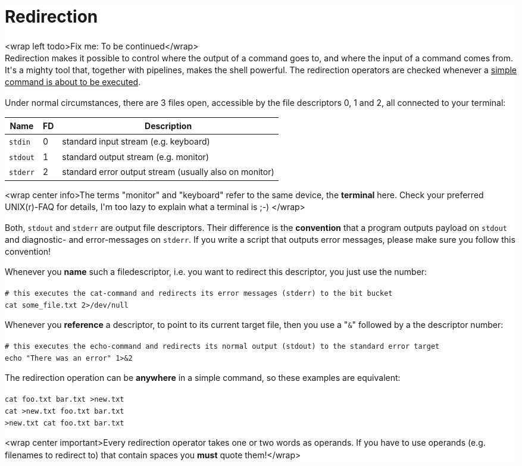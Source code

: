 # Redirection

\<wrap left todo\>Fix me: To be continued\</wrap\>  
Redirection makes it possible to control where the output of a command
goes to, and where the input of a command comes from. It's a mighty tool
that, together with pipelines, makes the shell powerful. The redirection
operators are checked whenever a [simple command is about to be
executed](../syntax/grammar/parser_exec.md).

Under normal circumstances, there are 3 files open, accessible by the
file descriptors 0, 1 and 2, all connected to your terminal:

| Name     | FD  | Description                                            |
|----------|-----|--------------------------------------------------------|
| `stdin`  | 0   | standard input stream (e.g. keyboard)                  |
| `stdout` | 1   | standard output stream (e.g. monitor)                  |
| `stderr` | 2   | standard error output stream (usually also on monitor) |

\<wrap center info\>The terms "monitor" and "keyboard" refer to the same
device, the **terminal** here. Check your preferred UNIX(r)-FAQ for
details, I'm too lazy to explain what a terminal is ;-) \</wrap\>

Both, `stdout` and `stderr` are output file descriptors. Their
difference is the **convention** that a program outputs payload on
`stdout` and diagnostic- and error-messages on `stderr`. If you write a
script that outputs error messages, please make sure you follow this
convention!

Whenever you **name** such a filedescriptor, i.e. you want to redirect
this descriptor, you just use the number:

    # this executes the cat-command and redirects its error messages (stderr) to the bit bucket
    cat some_file.txt 2>/dev/null

Whenever you **reference** a descriptor, to point to its current target
file, then you use a "`&`" followed by a the descriptor number:

    # this executes the echo-command and redirects its normal output (stdout) to the standard error target
    echo "There was an error" 1>&2

The redirection operation can be **anywhere** in a simple command, so
these examples are equivalent:

    cat foo.txt bar.txt >new.txt
    cat >new.txt foo.txt bar.txt
    >new.txt cat foo.txt bar.txt

\<wrap center important\>Every redirection operator takes one or two
words as operands. If you have to use operands (e.g. filenames to
redirect to) that contain spaces you **must** quote them!\</wrap\>
